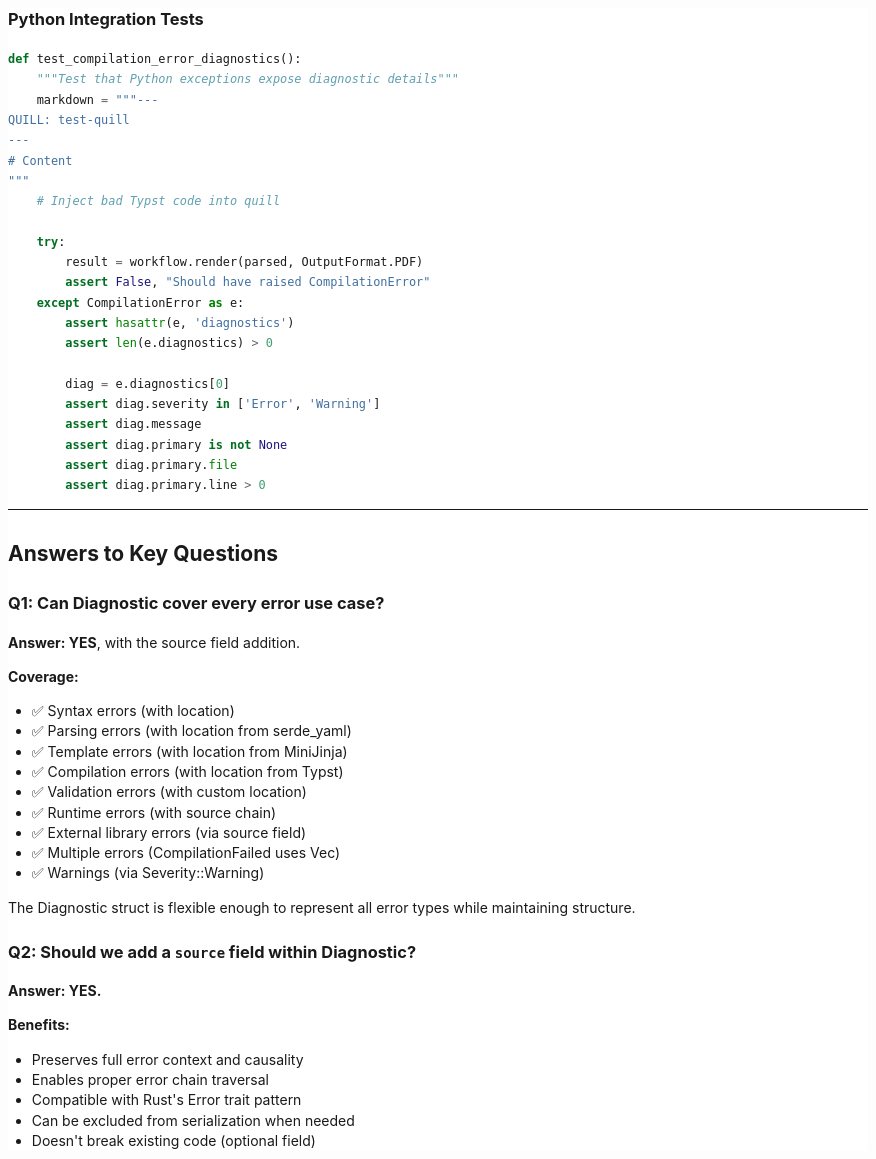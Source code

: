 ### Python Integration Tests

```python
def test_compilation_error_diagnostics():
    """Test that Python exceptions expose diagnostic details"""
    markdown = """---
QUILL: test-quill
---
# Content
"""
    # Inject bad Typst code into quill
    
    try:
        result = workflow.render(parsed, OutputFormat.PDF)
        assert False, "Should have raised CompilationError"
    except CompilationError as e:
        assert hasattr(e, 'diagnostics')
        assert len(e.diagnostics) > 0
        
        diag = e.diagnostics[0]
        assert diag.severity in ['Error', 'Warning']
        assert diag.message
        assert diag.primary is not None
        assert diag.primary.file
        assert diag.primary.line > 0
```

---

## Answers to Key Questions

### Q1: Can Diagnostic cover every error use case?

**Answer: YES**, with the source field addition.

**Coverage:**
- ✅ Syntax errors (with location)
- ✅ Parsing errors (with location from serde_yaml)
- ✅ Template errors (with location from MiniJinja)
- ✅ Compilation errors (with location from Typst)
- ✅ Validation errors (with custom location)
- ✅ Runtime errors (with source chain)
- ✅ External library errors (via source field)
- ✅ Multiple errors (CompilationFailed uses Vec<Diagnostic>)
- ✅ Warnings (via Severity::Warning)

The Diagnostic struct is flexible enough to represent all error types while maintaining structure.

### Q2: Should we add a `source` field within Diagnostic?

**Answer: YES.**

**Benefits:**
- Preserves full error context and causality
- Enables proper error chain traversal
- Compatible with Rust's Error trait pattern
- Can be excluded from serialization when needed
- Doesn't break existing code (optional field)
